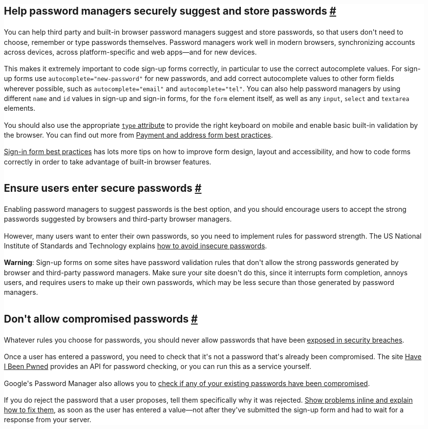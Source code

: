 ## Help password managers securely suggest and store passwords <a href="#help-password-managers" class="w-headline-link">#</a>

You can help third party and built-in browser password managers suggest and store passwords, so that users don't need to choose, remember or type passwords themselves. Password managers work well in modern browsers, synchronizing accounts across devices, across platform-specific and web apps—and for new devices.

This makes it extremely important to code sign-up forms correctly, in particular to use the correct autocomplete values. For sign-up forms use `autocomplete="new-password"` for new passwords, and add correct autocomplete values to other form fields wherever possible, such as `autocomplete="email"` and `autocomplete="tel"`. You can also help password managers by using different `name` and `id` values in sign-up and sign-in forms, for the `form` element itself, as well as any `input`, `select` and `textarea` elements.

You should also use the appropriate [`type` attribute](https://developer.mozilla.org/en-US/docs/Web/HTML/Element/input/email) to provide the right keyboard on mobile and enable basic built-in validation by the browser. You can find out more from [Payment and address form best practices](/payment-and-address-form-best-practices#type).

[Sign-in form best practices](/sign-in-form-best-practices) has lots more tips on how to improve form design, layout and accessibility, and how to code forms correctly in order to take advantage of built-in browser features.

## Ensure users enter secure passwords <a href="#secure-passwords" class="w-headline-link">#</a>

Enabling password managers to suggest passwords is the best option, and you should encourage users to accept the strong passwords suggested by browsers and third-party browser managers.

However, many users want to enter their own passwords, so you need to implement rules for password strength. The US National Institute of Standards and Technology explains [how to avoid insecure passwords](https://pages.nist.gov/800-63-3/sp800-63b.html#5-authenticator-and-verifier-requirements).

**Warning**: Sign-up forms on some sites have password validation rules that don't allow the strong passwords generated by browser and third-party password managers. Make sure your site doesn't do this, since it interrupts form completion, annoys users, and requires users to make up their own passwords, which may be less secure than those generated by password managers.

## Don't allow compromised passwords <a href="#no-compromised-passwords" class="w-headline-link">#</a>

Whatever rules you choose for passwords, you should never allow passwords that have been [exposed in security breaches](https://haveibeenpwned.com/PwnedWebsites).

Once a user has entered a password, you need to check that it's not a password that's already been compromised. The site [Have I Been Pwned](https://haveibeenpwned.com/Passwords) provides an API for password checking, or you can run this as a service yourself.

Google's Password Manager also allows you to [check if any of your existing passwords have been compromised](https://passwords.google.com/checkup).

If you do reject the password that a user proposes, tell them specifically why it was rejected. [Show problems inline and explain how to fix them](https://baymard.com/blog/inline-form-validation), as soon as the user has entered a value—not after they've submitted the sign-up form and had to wait for a response from your server.
